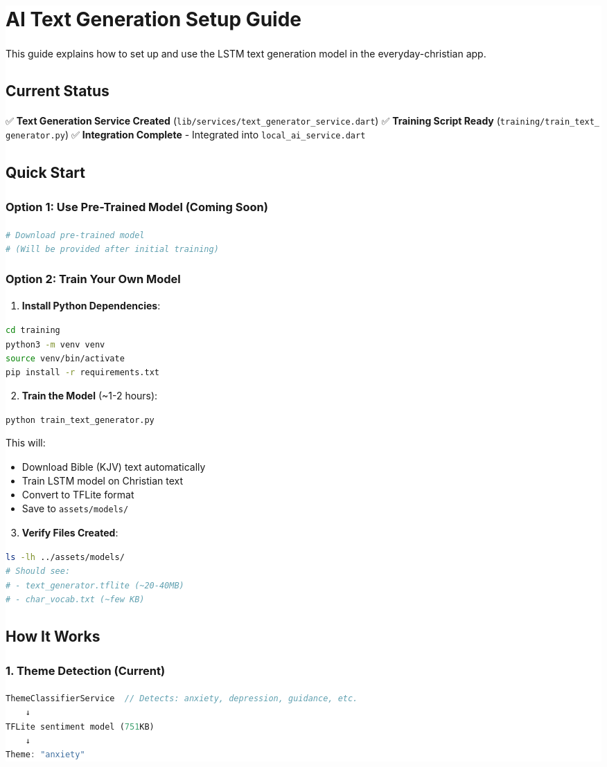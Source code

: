 # AI Text Generation Setup Guide

This guide explains how to set up and use the LSTM text generation model in the everyday-christian app.

## Current Status

✅ **Text Generation Service Created** (`lib/services/text_generator_service.dart`)
✅ **Training Script Ready** (`training/train_text_generator.py`)
✅ **Integration Complete** - Integrated into `local_ai_service.dart`

## Quick Start

### Option 1: Use Pre-Trained Model (Coming Soon)
```bash
# Download pre-trained model
# (Will be provided after initial training)
```

### Option 2: Train Your Own Model

1. **Install Python Dependencies**:
```bash
cd training
python3 -m venv venv
source venv/bin/activate
pip install -r requirements.txt
```

2. **Train the Model** (~1-2 hours):
```bash
python train_text_generator.py
```

This will:
- Download Bible (KJV) text automatically
- Train LSTM model on Christian text
- Convert to TFLite format
- Save to `assets/models/`

3. **Verify Files Created**:
```bash
ls -lh ../assets/models/
# Should see:
# - text_generator.tflite (~20-40MB)
# - char_vocab.txt (~few KB)
```

## How It Works

### 1. Theme Detection (Current)
```dart
ThemeClassifierService  // Detects: anxiety, depression, guidance, etc.
    ↓
TFLite sentiment model (751KB)
    ↓
Theme: "anxiety"
```
